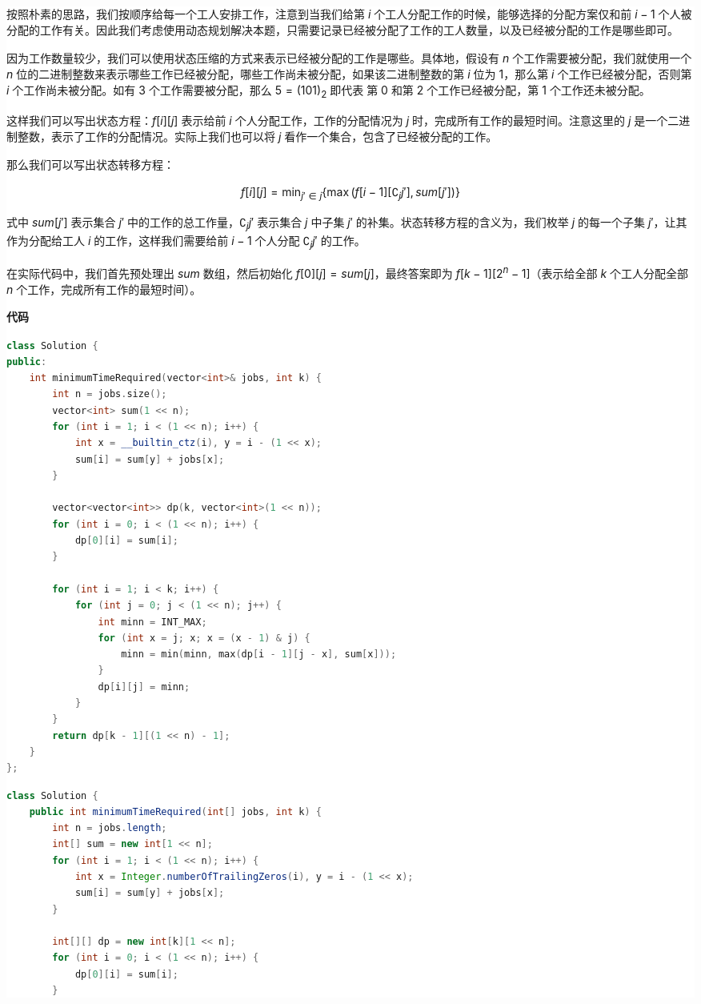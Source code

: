 按照朴素的思路，我们按顺序给每一个工人安排工作，注意到当我们给第 $i$ 个工人分配工作的时候，能够选择的分配方案仅和前 $i-1$ 个人被分配的工作有关。因此我们考虑使用动态规划解决本题，只需要记录已经被分配了工作的工人数量，以及已经被分配的工作是哪些即可。

因为工作数量较少，我们可以使用状态压缩的方式来表示已经被分配的工作是哪些。具体地，假设有 $n$ 个工作需要被分配，我们就使用一个 $n$ 位的二进制整数来表示哪些工作已经被分配，哪些工作尚未被分配，如果该二进制整数的第 $i$ 位为 $1$，那么第 $i$ 个工作已经被分配，否则第 $i$ 个工作尚未被分配。如有 $3$ 个工作需要被分配，那么 $5=(101)_2$ 即代表 第 $0$ 和第 $2$ 个工作已经被分配，第 $1$ 个工作还未被分配。

这样我们可以写出状态方程：$f[i][j]$ 表示给前 $i$ 个人分配工作，工作的分配情况为 $j$ 时，完成所有工作的最短时间。注意这里的 $j$ 是一个二进制整数，表示了工作的分配情况。实际上我们也可以将 $j$ 看作一个集合，包含了已经被分配的工作。

那么我们可以写出状态转移方程：

$$
f[i][j] = \min_{j'\in j}\{ \max(f[i-1][\complement_{j}j'], \textit{sum}[j'])\}
$$

式中 $\textit{sum}[j']$ 表示集合 $j'$ 中的工作的总工作量，$\complement_{j}j'$ 表示集合 $j$ 中子集 $j'$ 的补集。状态转移方程的含义为，我们枚举 $j$ 的每一个子集 $j'$，让其作为分配给工人 $i$ 的工作，这样我们需要给前 $i-1$ 个人分配 $\complement_{j}j'$ 的工作。

在实际代码中，我们首先预处理出 $\textit{sum}$ 数组，然后初始化 $f[0][j]=sum[j]$，最终答案即为 $f[k-1][2^n-1]$（表示给全部 $k$ 个工人分配全部 $n$ 个工作，完成所有工作的最短时间）。

**代码**

```C++ [sol2-C++]
class Solution {
public:
    int minimumTimeRequired(vector<int>& jobs, int k) {
        int n = jobs.size();
        vector<int> sum(1 << n);
        for (int i = 1; i < (1 << n); i++) {
            int x = __builtin_ctz(i), y = i - (1 << x);
            sum[i] = sum[y] + jobs[x];
        }

        vector<vector<int>> dp(k, vector<int>(1 << n));
        for (int i = 0; i < (1 << n); i++) {
            dp[0][i] = sum[i];
        }

        for (int i = 1; i < k; i++) {
            for (int j = 0; j < (1 << n); j++) {
                int minn = INT_MAX;
                for (int x = j; x; x = (x - 1) & j) {
                    minn = min(minn, max(dp[i - 1][j - x], sum[x]));
                }
                dp[i][j] = minn;
            }
        }
        return dp[k - 1][(1 << n) - 1];
    }
};
```

```Java [sol2-Java]
class Solution {
    public int minimumTimeRequired(int[] jobs, int k) {
        int n = jobs.length;
        int[] sum = new int[1 << n];
        for (int i = 1; i < (1 << n); i++) {
            int x = Integer.numberOfTrailingZeros(i), y = i - (1 << x);
            sum[i] = sum[y] + jobs[x];
        }

        int[][] dp = new int[k][1 << n];
        for (int i = 0; i < (1 << n); i++) {
            dp[0][i] = sum[i];
        }
```